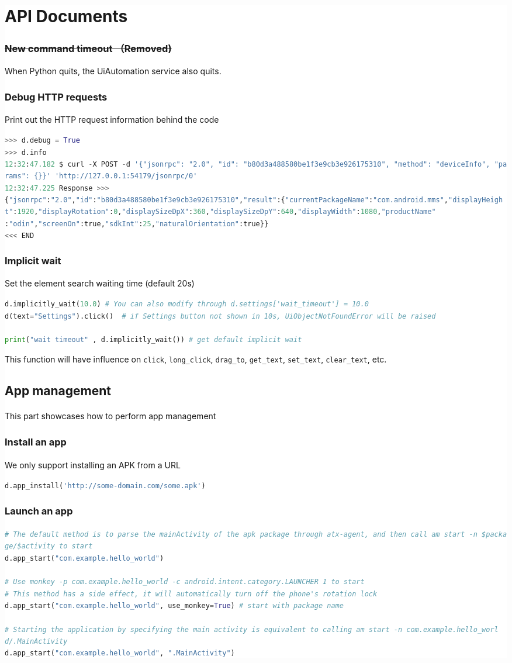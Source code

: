   ```bash
  ```
# API Documents
### ~~New command timeout （Removed)~~
When Python quits, the UiAutomation service also quits. 


### Debug HTTP requests 

Print out the HTTP request information behind the code

```python
>>> d.debug = True
>>> d.info
12:32:47.182 $ curl -X POST -d '{"jsonrpc": "2.0", "id": "b80d3a488580be1f3e9cb3e926175310", "method": "deviceInfo", "params": {}}' 'http://127.0.0.1:54179/jsonrpc/0'
12:32:47.225 Response >>>
{"jsonrpc":"2.0","id":"b80d3a488580be1f3e9cb3e926175310","result":{"currentPackageName":"com.android.mms","displayHeight":1920,"displayRotation":0,"displaySizeDpX":360,"displaySizeDpY":640,"displayWidth":1080,"productName"
:"odin","screenOn":true,"sdkInt":25,"naturalOrientation":true}}
<<< END
```

### Implicit wait
Set the element search waiting time (default 20s)
```python
d.implicitly_wait(10.0) # You can also modify through d.settings['wait_timeout'] = 10.0
d(text="Settings").click()  # if Settings button not shown in 10s, UiObjectNotFoundError will be raised

print("wait timeout" , d.implicitly_wait()) # get default implicit wait
```


This function will have influence on `click`, `long_click`, `drag_to`, `get_text`, `set_text`, `clear_text`, etc.

## App management
This part showcases how to perform app management

### Install an app
We only support installing an APK from a URL

```python
d.app_install('http://some-domain.com/some.apk')
```

### Launch an app

```python
# The default method is to parse the mainActivity of the apk package through atx-agent, and then call am start -n $package/$activity to start 
d.app_start("com.example.hello_world") 

# Use monkey -p com.example.hello_world -c android.intent.category.LAUNCHER 1 to start 
# This method has a side effect, it will automatically turn off the phone's rotation lock 
d.app_start("com.example.hello_world", use_monkey=True) # start with package name 

# Starting the application by specifying the main activity is equivalent to calling am start -n com.example.hello_world/.MainActivity 
d.app_start("com.example.hello_world", ".MainActivity")
```


[@codeskyblue]: https://github.com/codeskyblue
[@xiaocong]: https://github.com/xiaocong
[@yuanyuan]: https://github.com/yuanyuanzou
[@QianJin2013]: https://github.com/QianJin2013
[@xiscoxu]: https://github.com/xiscoxu
[@mingyuan-xia]: https://github.com/mingyuan-xia
[@artikz]: https://github.com/artikz